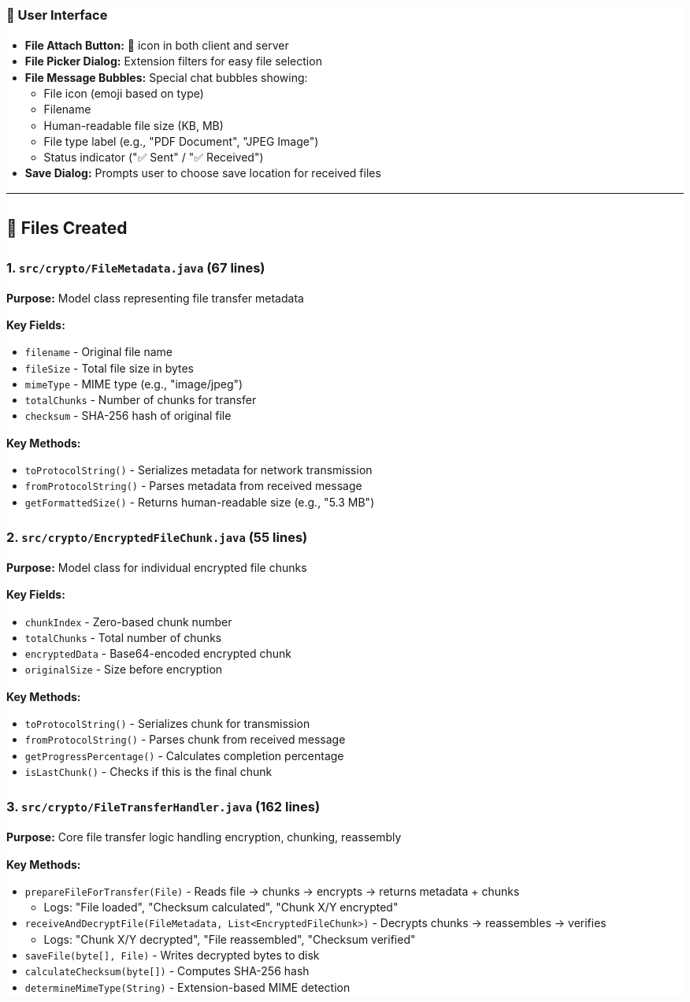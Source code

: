 ### 🎨 User Interface
- **File Attach Button:** 📎 icon in both client and server
- **File Picker Dialog:** Extension filters for easy file selection
- **File Message Bubbles:** Special chat bubbles showing:
  - File icon (emoji based on type)
  - Filename
  - Human-readable file size (KB, MB)
  - File type label (e.g., "PDF Document", "JPEG Image")
  - Status indicator ("✅ Sent" / "✅ Received")
- **Save Dialog:** Prompts user to choose save location for received files

---

## 📁 Files Created

### 1. `src/crypto/FileMetadata.java` (67 lines)
**Purpose:** Model class representing file transfer metadata

**Key Fields:**
- `filename` - Original file name
- `fileSize` - Total file size in bytes
- `mimeType` - MIME type (e.g., "image/jpeg")
- `totalChunks` - Number of chunks for transfer
- `checksum` - SHA-256 hash of original file

**Key Methods:**
- `toProtocolString()` - Serializes metadata for network transmission
- `fromProtocolString()` - Parses metadata from received message
- `getFormattedSize()` - Returns human-readable size (e.g., "5.3 MB")

### 2. `src/crypto/EncryptedFileChunk.java` (55 lines)
**Purpose:** Model class for individual encrypted file chunks

**Key Fields:**
- `chunkIndex` - Zero-based chunk number
- `totalChunks` - Total number of chunks
- `encryptedData` - Base64-encoded encrypted chunk
- `originalSize` - Size before encryption

**Key Methods:**
- `toProtocolString()` - Serializes chunk for transmission
- `fromProtocolString()` - Parses chunk from received message
- `getProgressPercentage()` - Calculates completion percentage
- `isLastChunk()` - Checks if this is the final chunk

### 3. `src/crypto/FileTransferHandler.java` (162 lines)
**Purpose:** Core file transfer logic handling encryption, chunking, reassembly

**Key Methods:**
- `prepareFileForTransfer(File)` - Reads file → chunks → encrypts → returns metadata + chunks
  - Logs: "File loaded", "Checksum calculated", "Chunk X/Y encrypted"
- `receiveAndDecryptFile(FileMetadata, List<EncryptedFileChunk>)` - Decrypts chunks → reassembles → verifies
  - Logs: "Chunk X/Y decrypted", "File reassembled", "Checksum verified"
- `saveFile(byte[], File)` - Writes decrypted bytes to disk
- `calculateChecksum(byte[])` - Computes SHA-256 hash
- `determineMimeType(String)` - Extension-based MIME detection

